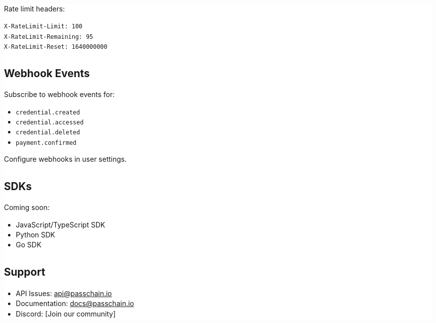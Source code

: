 Rate limit headers:
```
X-RateLimit-Limit: 100
X-RateLimit-Remaining: 95
X-RateLimit-Reset: 1640000000
```

## Webhook Events

Subscribe to webhook events for:
- `credential.created`
- `credential.accessed`
- `credential.deleted`
- `payment.confirmed`

Configure webhooks in user settings.

## SDKs

Coming soon:
- JavaScript/TypeScript SDK
- Python SDK
- Go SDK

## Support

- API Issues: api@passchain.io
- Documentation: docs@passchain.io
- Discord: [Join our community]




